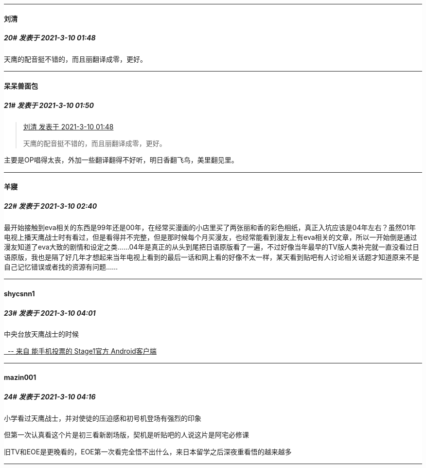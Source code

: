 
*****

####  刘清  
##### 20#       发表于 2021-3-10 01:48


天鹰的配音挺不错的，而且丽翻译成零，更好。


*****

####  呆呆兽面包  
##### 21#       发表于 2021-3-10 01:50


<blockquote><a href="httphttps://bbs.saraba1st.com/2b/forum.php?mod=redirect&amp;goto=findpost&amp;pid=50571382&amp;ptid=1992320" target="_blank">刘清 发表于 2021-3-10 01:48</a>

天鹰的配音挺不错的，而且丽翻译成零，更好。</blockquote>
主要是OP唱得太丧，外加一些翻译翻得不好听，明日香翻飞鸟，美里翻见里。


*****

####  羊寢  
##### 22#       发表于 2021-3-10 02:40


最开始接触到eva相关的东西是99年还是00年，在经常买漫画的小店里买了两张丽和香的彩色相纸，真正入坑应该是04年左右？虽然01年电视上播天鹰战士时有看过，但是看得并不完整，但是那时候每个月买漫友，也经常能看到漫友上有eva相关的文章，所以一开始倒是通过漫友知道了eva大致的剧情和设定之类……04年是真正的从头到尾把日语原版看了一遍，不过好像当年最早的TV版人类补完就一直没看过日语原版，我也是隔了好几年才想起来当年电视上看到的最后一话和网上看的好像不太一样，某天看到贴吧有人讨论相关话题才知道原来不是自己记忆错误或者找的资源有问题……


*****

####  shycsnn1  
##### 23#       发表于 2021-3-10 04:01


中央台放天鹰战士的时候

[  -- 来自 能手机投票的 Stage1官方 Android客户端](https://www.coolapk.com/apk/140634)


*****

####  mazin001  
##### 24#       发表于 2021-3-10 04:16


小学看过天鹰战士，并对使徒的压迫感和初号机登场有强烈的印象

但第一次认真看这个片是初三看新剧场版，契机是听贴吧的人说这片是阿宅必修课

旧TV和EOE是更晚看的，EOE第一次看完全悟不出什么，来日本留学之后深夜重看悟的越来越多


*****
